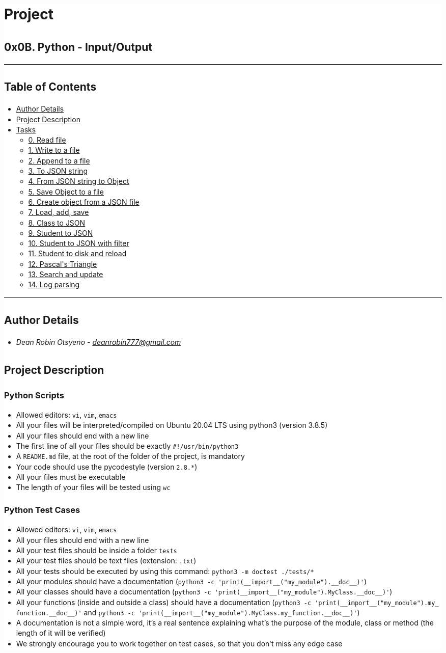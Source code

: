 # Project
## **0x0B. Python - Input/Output**
---
## Table of Contents
- [Author Details](#author-details)
- [Project Description](#project-description)
- [Tasks](#tasks)
	- [0. Read file](#0)
	- [1. Write to a file](#1)
	- [2. Append to a file](#2)
	- [3. To JSON string](#3)
	- [4. From JSON string to Object](#4)
	- [5. Save Object to a file](#5)
	- [6. Create object from a JSON file](#6)
	- [7. Load, add, save](#7)
	- [8. Class to JSON](#8)
	- [9. Student to JSON](#9)
	- [10. Student to JSON with filter](#10)
	- [11. Student to disk and reload](#11)
	- [12. Pascal's Triangle](#12)
	- [13. Search and update](#13)
	- [14. Log parsing](#14)
---
## Author Details
- *Dean Robin Otsyeno - deanrobin777@gmail.com*

## Project Description
### Python Scripts

- Allowed editors: `vi`, `vim`, `emacs`
- All your files will be interpreted/compiled on Ubuntu 20.04 LTS using python3 (version 3.8.5)
- All your files should end with a new line
- The first line of all your files should be exactly `#!/usr/bin/python3`
- A `README.md` file, at the root of the folder of the project, is mandatory
- Your code should use the pycodestyle (version `2.8.*`)
- All your files must be executable
- The length of your files will be tested using `wc`

### Python Test Cases

- Allowed editors: `vi`, `vim`, `emacs`
- All your files should end with a new line
- All your test files should be inside a folder `tests`
- All your test files should be text files (extension: `.txt`)
- All your tests should be executed by using this command: `python3 -m doctest ./tests/*`
- All your modules should have a documentation (`python3 -c 'print(__import__("my_module").__doc__)'`)
- All your classes should have a documentation (`python3 -c 'print(__import__("my_module").MyClass.__doc__)'`)
- All your functions (inside and outside a class) should have a documentation (`python3 -c 'print(__import__("my_module").my_function.__doc__)'` and `python3 -c 'print(__import__("my_module").MyClass.my_function.__doc__)'`)
- A documentation is not a simple word, it’s a real sentence explaining what’s the purpose of the module, class or method (the length of it will be verified)
- We strongly encourage you to work together on test cases, so that you don’t miss any edge case
